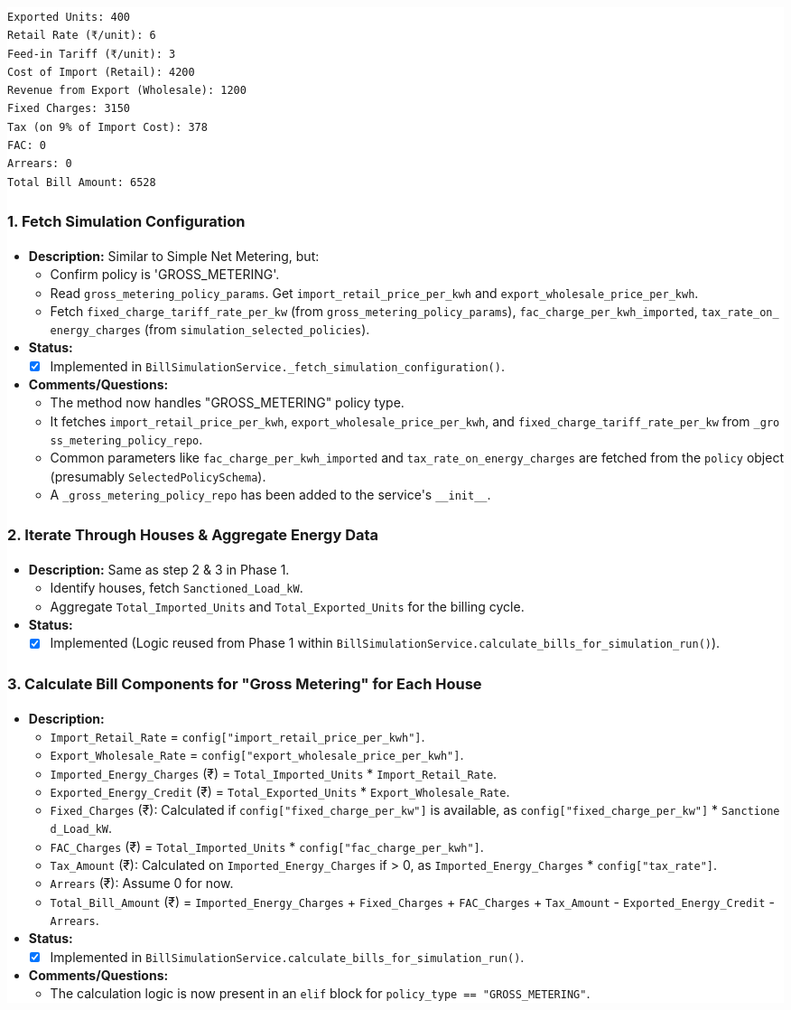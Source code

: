 ```
Exported Units: 400
Retail Rate (₹/unit): 6
Feed-in Tariff (₹/unit): 3
Cost of Import (Retail): 4200
Revenue from Export (Wholesale): 1200
Fixed Charges: 3150
Tax (on 9% of Import Cost): 378
FAC: 0
Arrears: 0
Total Bill Amount: 6528
```

### 1. Fetch Simulation Configuration
   - **Description:** Similar to Simple Net Metering, but:
     - Confirm policy is 'GROSS_METERING'.
     - Read `gross_metering_policy_params`. Get `import_retail_price_per_kwh` and `export_wholesale_price_per_kwh`.
     - Fetch `fixed_charge_tariff_rate_per_kw` (from `gross_metering_policy_params`), `fac_charge_per_kwh_imported`, `tax_rate_on_energy_charges` (from `simulation_selected_policies`).
   - **Status:**
     - [x] Implemented in `BillSimulationService._fetch_simulation_configuration()`.
   - **Comments/Questions:**
     - The method now handles "GROSS_METERING" policy type.
     - It fetches `import_retail_price_per_kwh`, `export_wholesale_price_per_kwh`, and `fixed_charge_tariff_rate_per_kw` from `_gross_metering_policy_repo`.
     - Common parameters like `fac_charge_per_kwh_imported` and `tax_rate_on_energy_charges` are fetched from the `policy` object (presumably `SelectedPolicySchema`).
     - A `_gross_metering_policy_repo` has been added to the service's `__init__`.

### 2. Iterate Through Houses & Aggregate Energy Data
   - **Description:** Same as step 2 & 3 in Phase 1.
     - Identify houses, fetch `Sanctioned_Load_kW`.
     - Aggregate `Total_Imported_Units` and `Total_Exported_Units` for the billing cycle.
   - **Status:**
     - [x] Implemented (Logic reused from Phase 1 within `BillSimulationService.calculate_bills_for_simulation_run()`).

### 3. Calculate Bill Components for "Gross Metering" for Each House
   - **Description:**
     - `Import_Retail_Rate` = `config["import_retail_price_per_kwh"]`.
     - `Export_Wholesale_Rate` = `config["export_wholesale_price_per_kwh"]`.
     - `Imported_Energy_Charges` (₹) = `Total_Imported_Units` * `Import_Retail_Rate`.
     - `Exported_Energy_Credit` (₹) = `Total_Exported_Units` * `Export_Wholesale_Rate`.
     - `Fixed_Charges` (₹): Calculated if `config["fixed_charge_per_kw"]` is available, as `config["fixed_charge_per_kw"]` * `Sanctioned_Load_kW`.
     - `FAC_Charges` (₹) = `Total_Imported_Units` * `config["fac_charge_per_kwh"]`.
     - `Tax_Amount` (₹): Calculated on `Imported_Energy_Charges` if > 0, as `Imported_Energy_Charges` * `config["tax_rate"]`.
     - `Arrears` (₹): Assume 0 for now.
     - `Total_Bill_Amount` (₹) = `Imported_Energy_Charges` + `Fixed_Charges` + `FAC_Charges` + `Tax_Amount` - `Exported_Energy_Credit` - `Arrears`.
   - **Status:**
     - [x] Implemented in `BillSimulationService.calculate_bills_for_simulation_run()`.
   - **Comments/Questions:**
     - The calculation logic is now present in an `elif` block for `policy_type == "GROSS_METERING"`.
